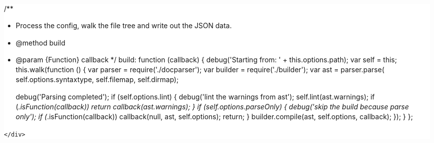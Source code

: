   /**
   * Process the config, walk the file tree and write out the JSON data.
   * @method build
   * @param {Function} callback
   */
  build: function (callback) {
    debug(&#x27;Starting from: &#x27; + this.options.path);
    var self = this;
    this.walk(function () {
      var parser = require(&#x27;./docparser&#x27;);
      var builder = require(&#x27;./builder&#x27;);
      var ast = parser.parse(
        self.options.syntaxtype,
        self.filemap,
        self.dirmap);

      debug(&#x27;Parsing completed&#x27;);
      if (self.options.lint) {
        debug(&#x27;lint the warnings from ast&#x27;);
        self.lint(ast.warnings);
        if (_.isFunction(callback)) return callback(ast.warnings);
      }
      if (self.options.parseOnly) {
        debug(&#x27;skip the build because parse only&#x27;);
        if (_.isFunction(callback)) callback(null, ast, self.options);
        return;
      }
      builder.compile(ast, self.options, callback);
    });
  }
};
</pre>
</div>
</div>
        </div>

    </div>
</div>
<script src="../assets/vendor/prettify/prettify-min.js"></script>
<script>prettyPrint();</script>
<script src="../assets/vendor/jquery.min.js"></script>
<script src="../assets/js/jquery-offscreen-trigger.js"></script>
<script src="../assets/js/yui-prettify.js"></script>
<script src="../assets/../api.js"></script>
<script src="../assets/js/api-filter.js"></script>
<script src="../assets/js/api-list.js"></script>
<script src="../assets/js/api-search.js"></script>
<script src="../assets/js/apidocs.js"></script>
</body>
</html>
